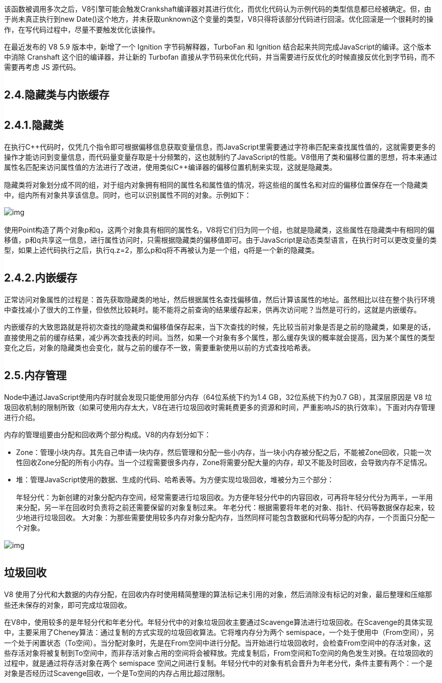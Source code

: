 该函数被调用多次之后，V8引擎可能会触发Crankshaft编译器对其进行优化，而优化代码认为示例代码的类型信息都已经被确定。但，由于尚未真正执行到new Date()这个地方，并未获取unknown这个变量的类型，V8只得将该部分代码进行回滚。优化回滚是一个很耗时的操作，在写代码过程中，尽量不要触发优化该操作。

在最近发布的 V8 5.9 版本中，新增了一个 Ignition 字节码解释器，TurboFan 和 Ignition 结合起来共同完成JavaScript的编译。这个版本中消除 Cranshaft 这个旧的编译器，并让新的 Turbofan 直接从字节码来优化代码，并当需要进行反优化的时候直接反优化到字节码，而不需要再考虑 JS 源代码。



## 2.4.隐藏类与内嵌缓存

## 2.4.1.隐藏类

在执行C++代码时，仅凭几个指令即可根据偏移信息获取变量信息，而JavaScript里需要通过字符串匹配来查找属性值的，这就需要更多的操作才能访问到变量信息，而代码量变量存取是十分频繁的，这也就制约了JavaScript的性能。V8借用了类和偏移位置的思想，将本来通过属性名匹配来访问属性值的方法进行了改进，使用类似C++编译器的偏移位置机制来实现，这就是隐藏类。

隐藏类将对象划分成不同的组，对于组内对象拥有相同的属性名和属性值的情况，将这些组的属性名和对应的偏移位置保存在一个隐藏类中，组内所有对象共享该信息。同时，也可以识别属性不同的对象。示例如下：

![img](https://pic2.zhimg.com/80/v2-bf67f5eb2667ddd86bfde785612aca35_720w.png)

使用Point构造了两个对象p和q，这两个对象具有相同的属性名，V8将它们归为同一个组，也就是隐藏类，这些属性在隐藏类中有相同的偏移值，p和q共享这一信息，进行属性访问时，只需根据隐藏类的偏移值即可。由于JavaScript是动态类型语言，在执行时可以更改变量的类型，如果上述代码执行之后，执行q.z=2，那么p和q将不再被认为是一个组，q将是一个新的隐藏类。

## 2.4.2.内嵌缓存

正常访问对象属性的过程是：首先获取隐藏类的地址，然后根据属性名查找偏移值，然后计算该属性的地址。虽然相比以往在整个执行环境中查找减小了很大的工作量，但依然比较耗时。能不能将之前查询的结果缓存起来，供再次访问呢？当然是可行的，这就是内嵌缓存。

内嵌缓存的大致思路就是将初次查找的隐藏类和偏移值保存起来，当下次查找的时候，先比较当前对象是否是之前的隐藏类，如果是的话，直接使用之前的缓存结果，减少再次查找表的时间。当然，如果一个对象有多个属性，那么缓存失误的概率就会提高，因为某个属性的类型变化之后，对象的隐藏类也会变化，就与之前的缓存不一致，需要重新使用以前的方式查找哈希表。

## 2.5.内存管理

Node中通过JavaScript使用内存时就会发现只能使用部分内存（64位系统下约为1.4 GB，32位系统下约为0.7 GB），其深层原因是 V8 垃圾回收机制的限制所致（如果可使用内存太大，V8在进行垃圾回收时需耗费更多的资源和时间，严重影响JS的执行效率）。下面对内存管理进行介绍。



内存的管理组要由分配和回收两个部分构成。V8的内存划分如下：

- Zone：管理小块内存。其先自己申请一块内存，然后管理和分配一些小内存，当一块小内存被分配之后，不能被Zone回收，只能一次性回收Zone分配的所有小内存。当一个过程需要很多内存，Zone将需要分配大量的内存，却又不能及时回收，会导致内存不足情况。

- 堆：管理JavaScript使用的数据、生成的代码、哈希表等。为方便实现垃圾回收，堆被分为三个部分：

  年轻分代：为新创建的对象分配内存空间，经常需要进行垃圾回收。为方便年轻分代中的内容回收，可再将年轻分代分为两半，一半用来分配，另一半在回收时负责将之前还需要保留的对象复制过来。
  年老分代：根据需要将年老的对象、指针、代码等数据保存起来，较少地进行垃圾回收。
  大对象：为那些需要使用较多内存对象分配内存，当然同样可能包含数据和代码等分配的内存，一个页面只分配一个对象。

![img](https://pic4.zhimg.com/80/v2-76f0fb426e86e9b54fecb6bef2582e8b_720w.png)

## 垃圾回收

V8 使用了分代和大数据的内存分配，在回收内存时使用精简整理的算法标记未引用的对象，然后消除没有标记的对象，最后整理和压缩那些还未保存的对象，即可完成垃圾回收。

在V8中，使用较多的是年轻分代和年老分代。年轻分代中的对象垃圾回收主要通过Scavenge算法进行垃圾回收。在Scavenge的具体实现中，主要采用了Cheney算法：通过复制的方式实现的垃圾回收算法。它将堆内存分为两个 semispace，一个处于使用中（From空间），另一个处于闲置状态（To空间）。当分配对象时，先是在From空间中进行分配。当开始进行垃圾回收时，会检查From空间中的存活对象，这些存活对象将被复制到To空间中，而非存活对象占用的空间将会被释放。完成复制后，From空间和To空间的角色发生对换。在垃圾回收的过程中，就是通过将存活对象在两个 semispace 空间之间进行复制。年轻分代中的对象有机会晋升为年老分代，条件主要有两个：一个是对象是否经历过Scavenge回收，一个是To空间的内存占用比超过限制。
